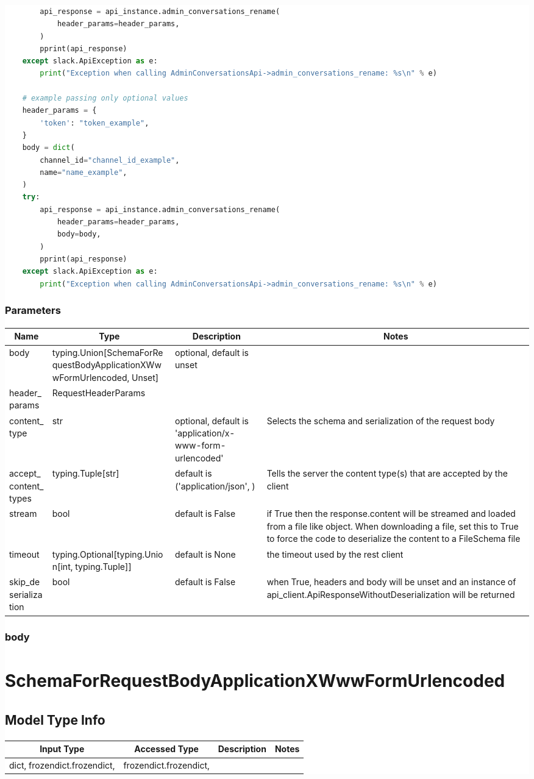 ```python
        api_response = api_instance.admin_conversations_rename(
            header_params=header_params,
        )
        pprint(api_response)
    except slack.ApiException as e:
        print("Exception when calling AdminConversationsApi->admin_conversations_rename: %s\n" % e)

    # example passing only optional values
    header_params = {
        'token': "token_example",
    }
    body = dict(
        channel_id="channel_id_example",
        name="name_example",
    )
    try:
        api_response = api_instance.admin_conversations_rename(
            header_params=header_params,
            body=body,
        )
        pprint(api_response)
    except slack.ApiException as e:
        print("Exception when calling AdminConversationsApi->admin_conversations_rename: %s\n" % e)
```
### Parameters

Name | Type | Description  | Notes
------------- | ------------- | ------------- | -------------
body | typing.Union[SchemaForRequestBodyApplicationXWwwFormUrlencoded, Unset] | optional, default is unset |
header_params | RequestHeaderParams | |
content_type | str | optional, default is 'application/x-www-form-urlencoded' | Selects the schema and serialization of the request body
accept_content_types | typing.Tuple[str] | default is ('application/json', ) | Tells the server the content type(s) that are accepted by the client
stream | bool | default is False | if True then the response.content will be streamed and loaded from a file like object. When downloading a file, set this to True to force the code to deserialize the content to a FileSchema file
timeout | typing.Optional[typing.Union[int, typing.Tuple]] | default is None | the timeout used by the rest client
skip_deserialization | bool | default is False | when True, headers and body will be unset and an instance of api_client.ApiResponseWithoutDeserialization will be returned

### body

# SchemaForRequestBodyApplicationXWwwFormUrlencoded

## Model Type Info
Input Type | Accessed Type | Description | Notes
------------ | ------------- | ------------- | -------------
dict, frozendict.frozendict,  | frozendict.frozendict,  |  | 
